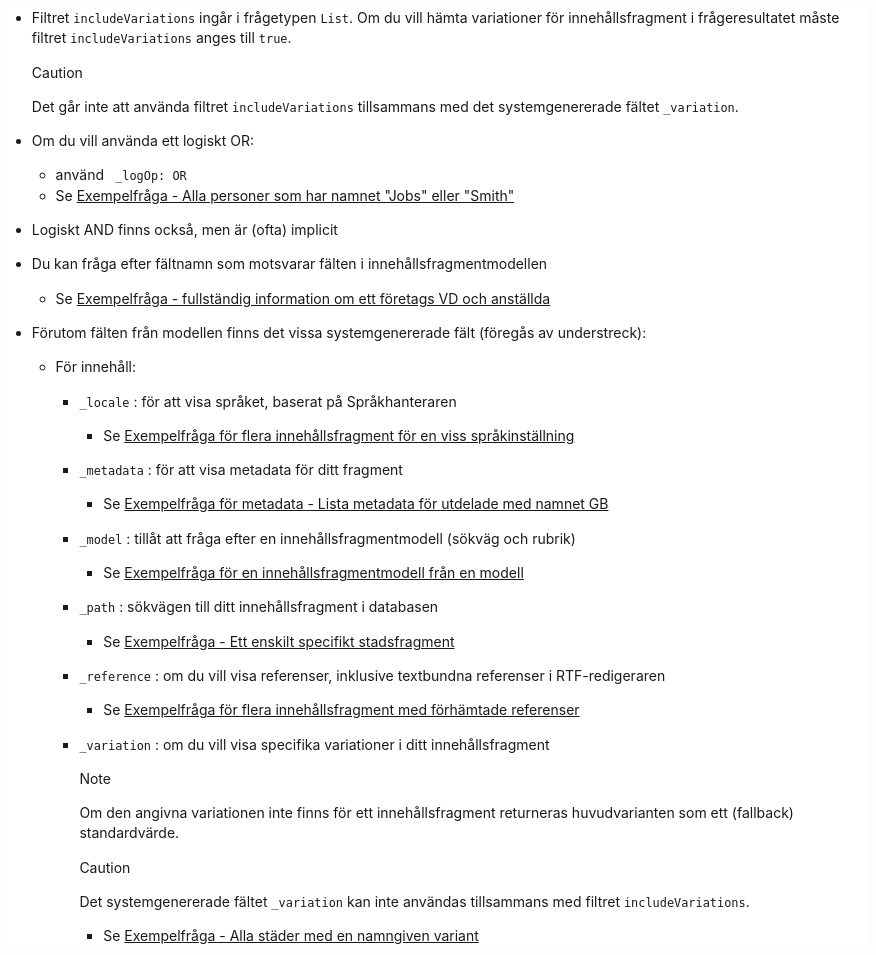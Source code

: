 * Filtret `includeVariations` ingår i frågetypen `List`. Om du vill hämta variationer för innehållsfragment i frågeresultatet måste filtret `includeVariations` anges till `true`.

  >[!CAUTION]
  >Det går inte att använda filtret `includeVariations` tillsammans med det systemgenererade fältet `_variation`.

* Om du vill använda ett logiskt OR:
   * använd ` _logOp: OR`
   * Se [Exempelfråga - Alla personer som har namnet &quot;Jobs&quot; eller &quot;Smith&quot;](/help/sites-developing/headless/graphql-api/content-fragments-graphql-samples.md#sample-all-persons-jobs-smith)

* Logiskt AND finns också, men är (ofta) implicit

* Du kan fråga efter fältnamn som motsvarar fälten i innehållsfragmentmodellen
   * Se [Exempelfråga - fullständig information om ett företags VD och anställda](/help/sites-developing/headless/graphql-api/content-fragments-graphql-samples.md#sample-full-details-company-ceos-employees)

* Förutom fälten från modellen finns det vissa systemgenererade fält (föregås av understreck):

   * För innehåll:

      * `_locale` : för att visa språket, baserat på Språkhanteraren
         * Se [Exempelfråga för flera innehållsfragment för en viss språkinställning](/help/sites-developing/headless/graphql-api/content-fragments-graphql-samples.md#sample-wknd-multiple-fragments-given-locale)

      * `_metadata` : för att visa metadata för ditt fragment
         * Se [Exempelfråga för metadata - Lista metadata för utdelade med namnet GB](/help/sites-developing/headless/graphql-api/content-fragments-graphql-samples.md#sample-metadata-awards-gb)

      * `_model` : tillåt att fråga efter en innehållsfragmentmodell (sökväg och rubrik)
         * Se [Exempelfråga för en innehållsfragmentmodell från en modell](/help/sites-developing/headless/graphql-api/content-fragments-graphql-samples.md#sample-wknd-content-fragment-model-from-model)

      * `_path` : sökvägen till ditt innehållsfragment i databasen
         * Se [Exempelfråga - Ett enskilt specifikt stadsfragment](/help/sites-developing/headless/graphql-api/content-fragments-graphql-samples.md#sample-single-specific-city-fragment)

      * `_reference` : om du vill visa referenser, inklusive textbundna referenser i RTF-redigeraren
         * Se [Exempelfråga för flera innehållsfragment med förhämtade referenser](/help/sites-developing/headless/graphql-api/content-fragments-graphql-samples.md#sample-wknd-multiple-fragments-prefetched-references)

      * `_variation` : om du vill visa specifika variationer i ditt innehållsfragment

        >[!NOTE]
        >
        >Om den angivna variationen inte finns för ett innehållsfragment returneras huvudvarianten som ett (fallback) standardvärde.

        >[!CAUTION]
        >Det systemgenererade fältet `_variation` kan inte användas tillsammans med filtret `includeVariations`.

         * Se [Exempelfråga - Alla städer med en namngiven variant](/help/sites-developing/headless/graphql-api/content-fragments-graphql-samples.md#sample-cities-named-variation)
